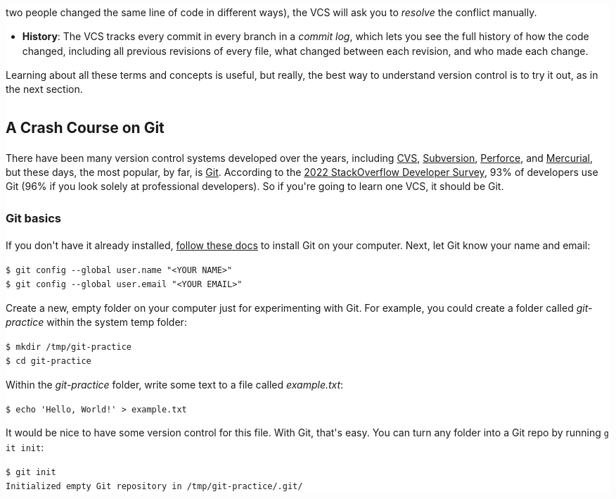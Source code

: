   two people changed the same line of code in different ways), the VCS will ask you to _resolve_ the conflict manually.
* **History**: The VCS tracks every commit in every branch in a _commit log_, which lets you see the full history of how
  the code changed, including all previous revisions of every file, what changed between each revision, and who made
  each change.

Learning about all these terms and concepts is useful, but really, the best way to understand version control is to try
it out, as in the next section.

## A Crash Course on Git

There have been many version control systems developed over the years, including [CVS](https://cvs.nongnu.org/),
[Subversion](https://subversion.apache.org/), [Perforce](https://www.perforce.com/), and
[Mercurial](https://www.mercurial-scm.org/), but these days, the most popular, by far, is [Git](https://git-scm.com/).
According to the [2022 StackOverflow Developer Survey](https://survey.stackoverflow.co/2022/), 93% of developers
use Git (96% if you look solely at professional developers). So if you're going to learn one VCS, it should be Git.

### Git basics

If you don't have it already installed, [follow these docs](https://git-scm.com/book/en/v2/Getting-Started-Installing-Git) 
to install Git on your computer. Next, let Git know your name and email:

```console
$ git config --global user.name "<YOUR NAME>"
$ git config --global user.email "<YOUR EMAIL>"
```

Create a new, empty folder on your computer just for experimenting with Git. For example, you could create a folder
called _git-practice_ within the system temp folder:

```console
$ mkdir /tmp/git-practice
$ cd git-practice
```

Within the _git-practice_ folder, write some text to a file called _example.txt_:

```console
$ echo 'Hello, World!' > example.txt
```

It would be nice to have some version control for this file. With Git, that's easy. You can turn any folder into a Git
repo by running `git init`:

```console
$ git init
Initialized empty Git repository in /tmp/git-practice/.git/
```
